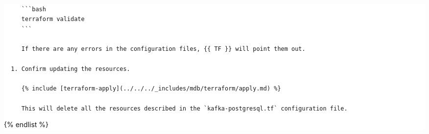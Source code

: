          ```bash
         terraform validate
         ```

         If there are any errors in the configuration files, {{ TF }} will point them out.

      1. Confirm updating the resources.

         {% include [terraform-apply](../../../_includes/mdb/terraform/apply.md) %}

         This will delete all the resources described in the `kafka-postgresql.tf` configuration file.

   {% endlist %}
